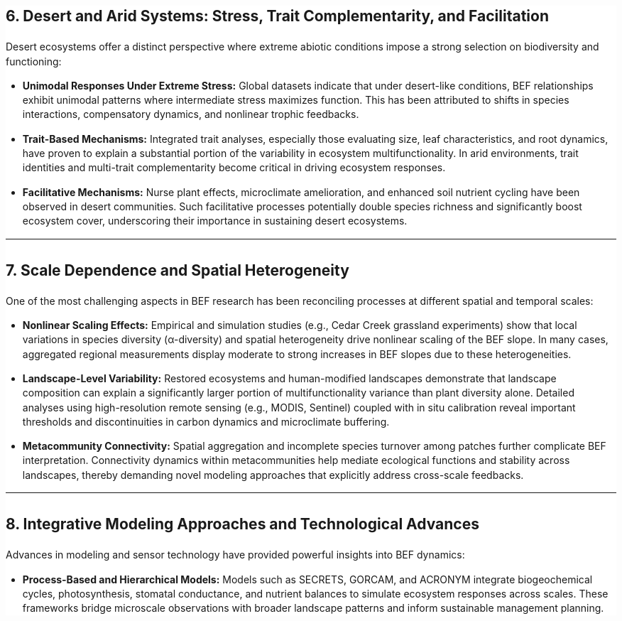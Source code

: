
## 6. Desert and Arid Systems: Stress, Trait Complementarity, and Facilitation <a name="desert-systems"></a>

Desert ecosystems offer a distinct perspective where extreme abiotic conditions impose a strong selection on biodiversity and functioning:

- **Unimodal Responses Under Extreme Stress:** Global datasets indicate that under desert-like conditions, BEF relationships exhibit unimodal patterns where intermediate stress maximizes function. This has been attributed to shifts in species interactions, compensatory dynamics, and nonlinear trophic feedbacks.

- **Trait-Based Mechanisms:** Integrated trait analyses, especially those evaluating size, leaf characteristics, and root dynamics, have proven to explain a substantial portion of the variability in ecosystem multifunctionality. In arid environments, trait identities and multi-trait complementarity become critical in driving ecosystem responses.

- **Facilitative Mechanisms:** Nurse plant effects, microclimate amelioration, and enhanced soil nutrient cycling have been observed in desert communities. Such facilitative processes potentially double species richness and significantly boost ecosystem cover, underscoring their importance in sustaining desert ecosystems.

---

## 7. Scale Dependence and Spatial Heterogeneity <a name="scale-dependence"></a>

One of the most challenging aspects in BEF research has been reconciling processes at different spatial and temporal scales:

- **Nonlinear Scaling Effects:** Empirical and simulation studies (e.g., Cedar Creek grassland experiments) show that local variations in species diversity (α-diversity) and spatial heterogeneity drive nonlinear scaling of the BEF slope. In many cases, aggregated regional measurements display moderate to strong increases in BEF slopes due to these heterogeneities.

- **Landscape-Level Variability:** Restored ecosystems and human-modified landscapes demonstrate that landscape composition can explain a significantly larger portion of multifunctionality variance than plant diversity alone. Detailed analyses using high-resolution remote sensing (e.g., MODIS, Sentinel) coupled with in situ calibration reveal important thresholds and discontinuities in carbon dynamics and microclimate buffering.

- **Metacommunity Connectivity:** Spatial aggregation and incomplete species turnover among patches further complicate BEF interpretation. Connectivity dynamics within metacommunities help mediate ecological functions and stability across landscapes, thereby demanding novel modeling approaches that explicitly address cross-scale feedbacks.

---

## 8. Integrative Modeling Approaches and Technological Advances <a name="modeling-and-technology"></a>

Advances in modeling and sensor technology have provided powerful insights into BEF dynamics:

- **Process-Based and Hierarchical Models:** Models such as SECRETS, GORCAM, and ACRONYM integrate biogeochemical cycles, photosynthesis, stomatal conductance, and nutrient balances to simulate ecosystem responses across scales. These frameworks bridge microscale observations with broader landscape patterns and inform sustainable management planning.
